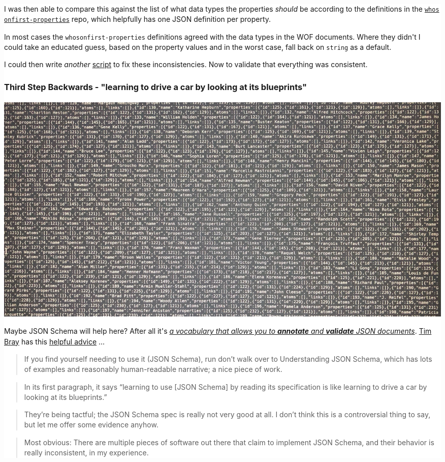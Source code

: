I was then able to compare this against the list of what data types the properties _should_ be according to the definitions in the [`whosonfirst-properties`](https://github.com/whosonfirst/whosonfirst-properties) repo, which helpfully has one JSON definition per property.

In most cases the `whosonfirst-properties` definitions agreed with the data types in the WOF documents. Where they didn't I could take an educated guess, based on the property values and in the worst case, fall back on `string` as a default.

I could then write _another_ [script](https://github.com/whosonfirst/py-mapzen-whosonfirst-geojson/blob/master/scripts/wof-fix-props) to fix these inconsistencies. Now to validate that everything was consistent.

### Third Step Backwards - "learning to drive a car by looking at its blueprints"

![](images/imdb-json.jpg)

 Maybe JSON Schema will help here? After all it's [_a vocabulary that allows you to **annotate** and **validate** JSON documents_](http://json-schema.org/). [Tim Bray](https://www.tbray.org/ongoing/) has this [helpful advice](https://www.tbray.org/ongoing/When/201x/2016/04/30/JSON-Schema-funnies) ...

> If you find yourself needing to use it (JSON Schema), run don’t walk over to Understanding JSON Schema, which has lots of examples and reasonably human-readable narrative; a nice piece of work.

> In its first paragraph, it says “learning to use [JSON Schema] by reading its specification is like learning to drive a car by looking at its blueprints.”

> They’re being tactful; the JSON Schema spec is really not very good at all. I don’t think this is a controversial thing to say, but let me offer some evidence anyhow.

> Most obvious: There are multiple pieces of software out there that claim to implement JSON Schema, and their behavior is really inconsistent, in my experience.
